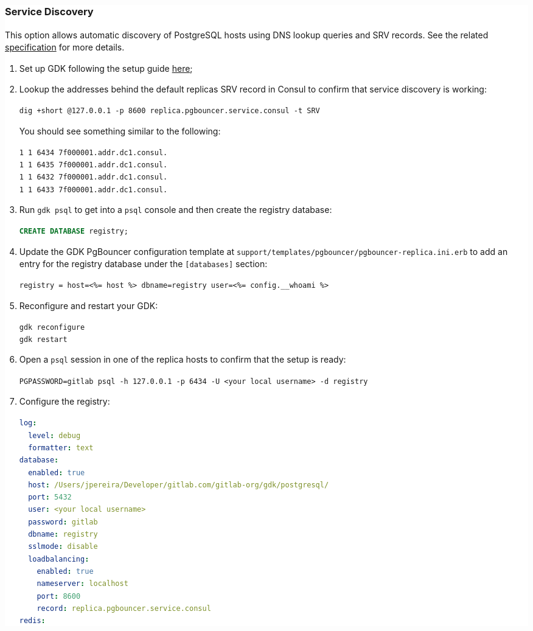 ### Service Discovery

This option allows automatic discovery of PostgreSQL hosts using DNS lookup queries and SRV records. See the related
[specification](spec/gitlab/database-load-balancing.md?ref_type=heads#service-discovery) for more details.

1. Set up GDK following the setup guide [here](https://gitlab.com/gitlab-org/gitlab-development-kit/-/blob/main/doc/howto/database_load_balancing_with_service_discovery.md);

1. Lookup the addresses behind the default replicas SRV record in Consul to confirm that service discovery is working:

   ```shell
   dig +short @127.0.0.1 -p 8600 replica.pgbouncer.service.consul -t SRV
   ```

   You should see something similar to the following:

   ```plaintext
   1 1 6434 7f000001.addr.dc1.consul.
   1 1 6435 7f000001.addr.dc1.consul.
   1 1 6432 7f000001.addr.dc1.consul.
   1 1 6433 7f000001.addr.dc1.consul.
   ```

1. Run `gdk psql` to get into a `psql` console and then create the registry database:

   ```sql
   CREATE DATABASE registry;
   ```

1. Update the GDK PgBouncer configuration template at `support/templates/pgbouncer/pgbouncer-replica.ini.erb` to add an
entry for the registry database under the `[databases]` section:

   ```plaintext
   registry = host=<%= host %> dbname=registry user=<%= config.__whoami %>
   ```

1. Reconfigure and restart your GDK:

   ```shell
   gdk reconfigure
   gdk restart
   ```

1. Open a `psql` session in one of the replica hosts to confirm that the setup is ready:

   ```shell
   PGPASSWORD=gitlab psql -h 127.0.0.1 -p 6434 -U <your local username> -d registry
   ```

1. Configure the registry:

   ```yaml
   log:
     level: debug
     formatter: text
   database:
     enabled: true
     host: /Users/jpereira/Developer/gitlab.com/gitlab-org/gdk/postgresql/
     port: 5432
     user: <your local username>
     password: gitlab
     dbname: registry
     sslmode: disable
     loadbalancing:
       enabled: true
       nameserver: localhost
       port: 8600
       record: replica.pgbouncer.service.consul
   redis:
   ```